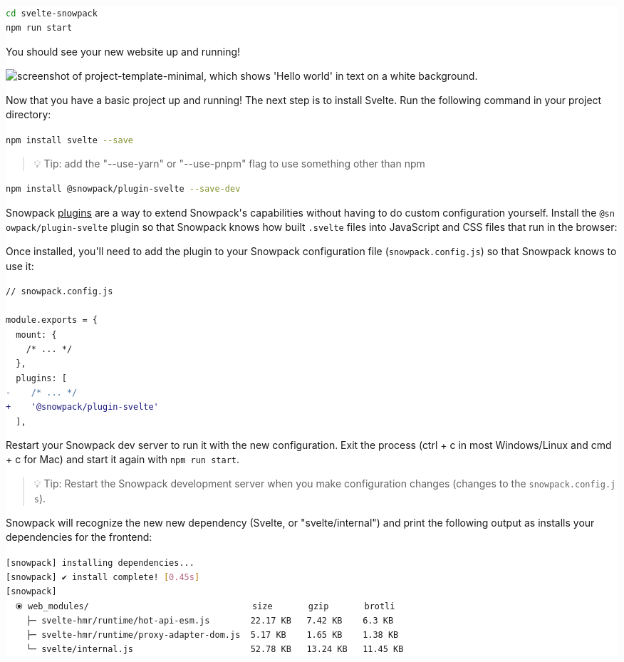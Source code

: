 ```bash
cd svelte-snowpack
npm run start
```

You should see your new website up and running!

<div class="frame"><img src="/img/guides/react/minimalist-hello-world.png" alt="screenshot of project-template-minimal, which shows 'Hello world' in text on a white background." class="screenshot"/></div>

Now that you have a basic project up and running! The next step is to install Svelte. Run the following command in your project directory:

```bash
npm install svelte --save
```

> 💡 Tip: add the "--use-yarn" or "--use-pnpm" flag to use something other than npm

```bash
npm install @snowpack/plugin-svelte --save-dev
```

Snowpack [plugins](/plugins) are a way to extend Snowpack's capabilities without having to do custom configuration yourself. Install the `@snowpack/plugin-svelte` plugin so that Snowpack knows how built `.svelte` files into JavaScript and CSS files that run in the browser:

Once installed, you'll need to add the plugin to your Snowpack configuration file (`snowpack.config.js`) so that Snowpack knows to use it:

```diff
// snowpack.config.js

module.exports = {
  mount: {
    /* ... */
  },
  plugins: [
-    /* ... */
+    '@snowpack/plugin-svelte'
  ],
```

Restart your Snowpack dev server to run it with the new configuration. Exit the process (ctrl + c in most Windows/Linux and cmd + c for Mac) and start it again with `npm run start`.

> 💡 Tip: Restart the Snowpack development server when you make configuration changes (changes to the `snowpack.config.js`).

Snowpack will recognize the new new dependency (Svelte, or "svelte/internal") and print the following output as installs your dependencies for the frontend:

```bash
[snowpack] installing dependencies...
[snowpack] ✔ install complete! [0.45s]
[snowpack]
  ⦿ web_modules/                                size       gzip       brotli
    ├─ svelte-hmr/runtime/hot-api-esm.js        22.17 KB   7.42 KB    6.3 KB
    ├─ svelte-hmr/runtime/proxy-adapter-dom.js  5.17 KB    1.65 KB    1.38 KB
    └─ svelte/internal.js                       52.78 KB   13.24 KB   11.45 KB
```
